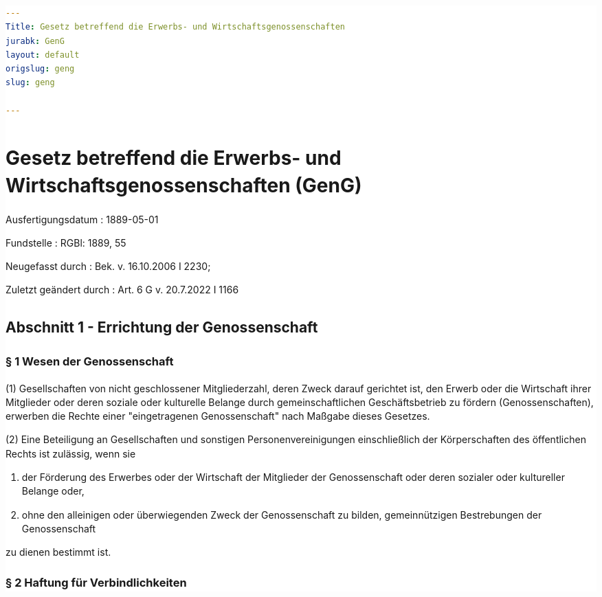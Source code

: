 ```yaml
---
Title: Gesetz betreffend die Erwerbs- und Wirtschaftsgenossenschaften
jurabk: GenG
layout: default
origslug: geng
slug: geng

---
```


# Gesetz betreffend die Erwerbs- und Wirtschaftsgenossenschaften (GenG)

Ausfertigungsdatum
:   1889-05-01

Fundstelle
:   RGBl: 1889, 55

Neugefasst durch
:   Bek. v. 16.10.2006 I 2230;

Zuletzt geändert durch
:   Art. 6 G v. 20.7.2022 I 1166


## Abschnitt 1 - Errichtung der Genossenschaft



### § 1 Wesen der Genossenschaft

(1) Gesellschaften von nicht geschlossener Mitgliederzahl, deren Zweck
darauf gerichtet ist, den Erwerb oder die Wirtschaft ihrer Mitglieder
oder deren soziale oder kulturelle Belange durch gemeinschaftlichen
Geschäftsbetrieb zu fördern (Genossenschaften), erwerben die Rechte
einer "eingetragenen Genossenschaft" nach Maßgabe dieses Gesetzes.

(2) Eine Beteiligung an Gesellschaften und sonstigen
Personenvereinigungen einschließlich der Körperschaften des
öffentlichen Rechts ist zulässig, wenn sie

1.  der Förderung des Erwerbes oder der Wirtschaft der Mitglieder der
    Genossenschaft oder deren sozialer oder kultureller Belange oder,


2.  ohne den alleinigen oder überwiegenden Zweck der Genossenschaft zu
    bilden, gemeinnützigen Bestrebungen der Genossenschaft



zu dienen bestimmt ist.


### § 2 Haftung für Verbindlichkeiten
